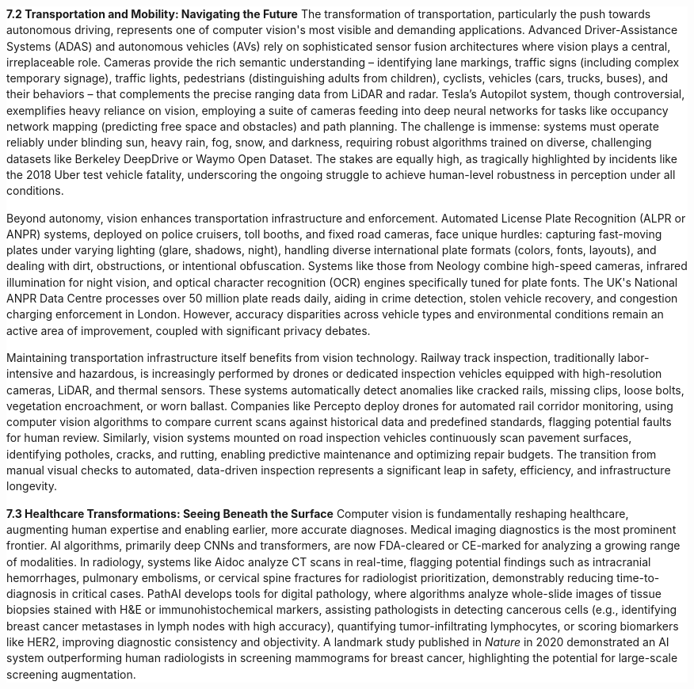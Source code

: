 **7.2 Transportation and Mobility: Navigating the Future**
The transformation of transportation, particularly the push towards autonomous driving, represents one of computer vision's most visible and demanding applications. Advanced Driver-Assistance Systems (ADAS) and autonomous vehicles (AVs) rely on sophisticated sensor fusion architectures where vision plays a central, irreplaceable role. Cameras provide the rich semantic understanding – identifying lane markings, traffic signs (including complex temporary signage), traffic lights, pedestrians (distinguishing adults from children), cyclists, vehicles (cars, trucks, buses), and their behaviors – that complements the precise ranging data from LiDAR and radar. Tesla’s Autopilot system, though controversial, exemplifies heavy reliance on vision, employing a suite of cameras feeding into deep neural networks for tasks like occupancy network mapping (predicting free space and obstacles) and path planning. The challenge is immense: systems must operate reliably under blinding sun, heavy rain, fog, snow, and darkness, requiring robust algorithms trained on diverse, challenging datasets like Berkeley DeepDrive or Waymo Open Dataset. The stakes are equally high, as tragically highlighted by incidents like the 2018 Uber test vehicle fatality, underscoring the ongoing struggle to achieve human-level robustness in perception under all conditions.

Beyond autonomy, vision enhances transportation infrastructure and enforcement. Automated License Plate Recognition (ALPR or ANPR) systems, deployed on police cruisers, toll booths, and fixed road cameras, face unique hurdles: capturing fast-moving plates under varying lighting (glare, shadows, night), handling diverse international plate formats (colors, fonts, layouts), and dealing with dirt, obstructions, or intentional obfuscation. Systems like those from Neology combine high-speed cameras, infrared illumination for night vision, and optical character recognition (OCR) engines specifically tuned for plate fonts. The UK's National ANPR Data Centre processes over 50 million plate reads daily, aiding in crime detection, stolen vehicle recovery, and congestion charging enforcement in London. However, accuracy disparities across vehicle types and environmental conditions remain an active area of improvement, coupled with significant privacy debates.

Maintaining transportation infrastructure itself benefits from vision technology. Railway track inspection, traditionally labor-intensive and hazardous, is increasingly performed by drones or dedicated inspection vehicles equipped with high-resolution cameras, LiDAR, and thermal sensors. These systems automatically detect anomalies like cracked rails, missing clips, loose bolts, vegetation encroachment, or worn ballast. Companies like Percepto deploy drones for automated rail corridor monitoring, using computer vision algorithms to compare current scans against historical data and predefined standards, flagging potential faults for human review. Similarly, vision systems mounted on road inspection vehicles continuously scan pavement surfaces, identifying potholes, cracks, and rutting, enabling predictive maintenance and optimizing repair budgets. The transition from manual visual checks to automated, data-driven inspection represents a significant leap in safety, efficiency, and infrastructure longevity.

**7.3 Healthcare Transformations: Seeing Beneath the Surface**
Computer vision is fundamentally reshaping healthcare, augmenting human expertise and enabling earlier, more accurate diagnoses. Medical imaging diagnostics is the most prominent frontier. AI algorithms, primarily deep CNNs and transformers, are now FDA-cleared or CE-marked for analyzing a growing range of modalities. In radiology, systems like Aidoc analyze CT scans in real-time, flagging potential findings such as intracranial hemorrhages, pulmonary embolisms, or cervical spine fractures for radiologist prioritization, demonstrably reducing time-to-diagnosis in critical cases. PathAI develops tools for digital pathology, where algorithms analyze whole-slide images of tissue biopsies stained with H&E or immunohistochemical markers, assisting pathologists in detecting cancerous cells (e.g., identifying breast cancer metastases in lymph nodes with high accuracy), quantifying tumor-infiltrating lymphocytes, or scoring biomarkers like HER2, improving diagnostic consistency and objectivity. A landmark study published in *Nature* in 2020 demonstrated an AI system outperforming human radiologists in screening mammograms for breast cancer, highlighting the potential for large-scale screening augmentation.
